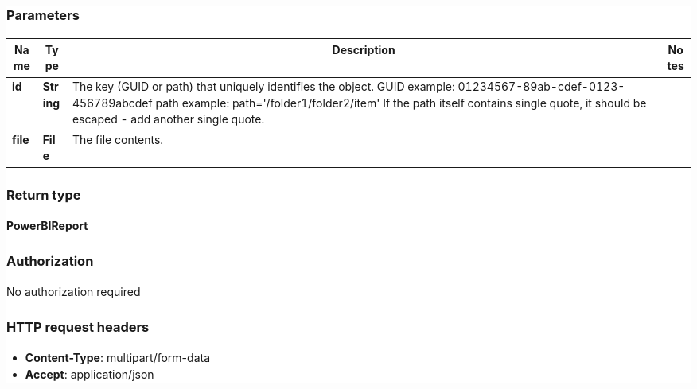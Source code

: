 ### Parameters

Name | Type | Description  | Notes
------------- | ------------- | ------------- | -------------
 **id** | **String**| The key (GUID or path) that uniquely identifies the object. GUID example: 01234567-89ab-cdef-0123-456789abcdef path example: path='/folder1/folder2/item' If the path itself contains single quote, it should be escaped - add another single quote. | 
 **file** | **File**| The file contents. | 

### Return type

[**PowerBIReport**](PowerBIReport.md)

### Authorization

No authorization required

### HTTP request headers

 - **Content-Type**: multipart/form-data
 - **Accept**: application/json

